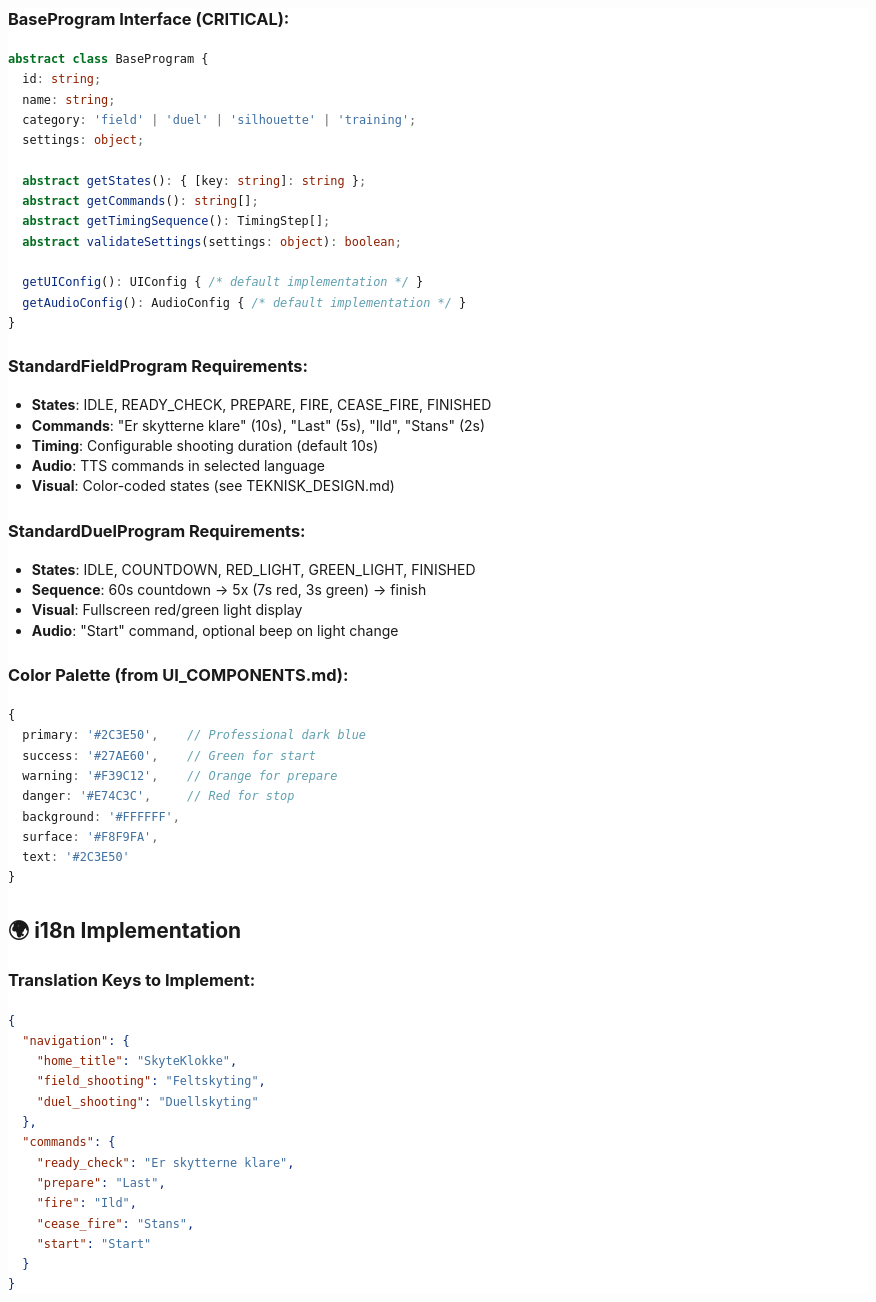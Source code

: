 ### BaseProgram Interface (CRITICAL):
```typescript
abstract class BaseProgram {
  id: string;
  name: string;
  category: 'field' | 'duel' | 'silhouette' | 'training';
  settings: object;
  
  abstract getStates(): { [key: string]: string };
  abstract getCommands(): string[];
  abstract getTimingSequence(): TimingStep[];
  abstract validateSettings(settings: object): boolean;
  
  getUIConfig(): UIConfig { /* default implementation */ }
  getAudioConfig(): AudioConfig { /* default implementation */ }
}
```

### StandardFieldProgram Requirements:
- **States**: IDLE, READY_CHECK, PREPARE, FIRE, CEASE_FIRE, FINISHED
- **Commands**: "Er skytterne klare" (10s), "Last" (5s), "Ild", "Stans" (2s)
- **Timing**: Configurable shooting duration (default 10s)
- **Audio**: TTS commands in selected language
- **Visual**: Color-coded states (see TEKNISK_DESIGN.md)

### StandardDuelProgram Requirements:
- **States**: IDLE, COUNTDOWN, RED_LIGHT, GREEN_LIGHT, FINISHED
- **Sequence**: 60s countdown → 5x (7s red, 3s green) → finish
- **Visual**: Fullscreen red/green light display
- **Audio**: "Start" command, optional beep on light change

### Color Palette (from UI_COMPONENTS.md):
```typescript
{
  primary: '#2C3E50',    // Professional dark blue
  success: '#27AE60',    // Green for start
  warning: '#F39C12',    // Orange for prepare
  danger: '#E74C3C',     // Red for stop
  background: '#FFFFFF',
  surface: '#F8F9FA',
  text: '#2C3E50'
}
```

## 🌍 i18n Implementation

### Translation Keys to Implement:
```json
{
  "navigation": {
    "home_title": "SkyteKlokke",
    "field_shooting": "Feltskyting",
    "duel_shooting": "Duellskyting"
  },
  "commands": {
    "ready_check": "Er skytterne klare",
    "prepare": "Last",
    "fire": "Ild",
    "cease_fire": "Stans",
    "start": "Start"
  }
}
```